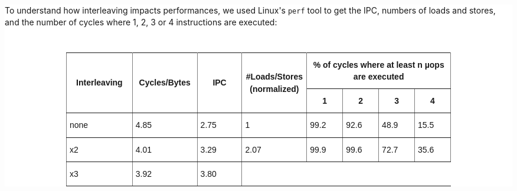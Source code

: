 To understand how interleaving impacts performances, we used Linux's
`perf` tool to get the IPC, numbers of loads and stores, and the
number of cycles where 1, 2, 3 or 4 instructions are executed:

<style type="text/css">
.tg  {border-collapse:collapse;border-spacing:0;}
.tg td{font-family:Arial, sans-serif;font-size:14px;padding:10px 5px;border-style:solid;border-width:1px;overflow:hidden;word-break:normal;border-color:black;}
.tg th{font-family:Arial, sans-serif;font-size:14px;font-weight:normal;padding:10px 5px;border-style:solid;border-width:1px;overflow:hidden;word-break:normal;border-color:black;}
.tg .tg-lboi{border-color:inherit;text-align:left;vertical-align:middle}
.tg .tg-uzvj{font-weight:bold;border-color:inherit;text-align:center;vertical-align:middle}
.tg .tg-0pky{border-color:inherit;text-align:left;vertical-align:top}
</style>
<center>
<table class="tg" style="undefined;table-layout: fixed; width: 652px; margin-top: 40px; margin-bottom: 40px">
<colgroup>
<col style="width: 112px">
<col style="width: 110px">
<col style="width: 76px">
<col style="width: 110px">
<col style="width: 61px">
<col style="width: 61px">
<col style="width: 61px">
<col style="width: 61px">
</colgroup>
  <tr>
    <th class="tg-uzvj" rowspan="2">Interleaving</th>
    <th class="tg-uzvj" rowspan="2">Cycles/Bytes</th>
    <th class="tg-uzvj" rowspan="2">IPC</th>
    <th class="tg-uzvj" rowspan="2">#Loads/Stores<br>(normalized)</th>
    <th class="tg-uzvj" colspan="4">% of cycles where at least n µops are executed</th>
  </tr>
  <tr>
    <td class="tg-uzvj">1</td>
    <td class="tg-uzvj">2</td>
    <td class="tg-uzvj">3</td>
    <td class="tg-uzvj">4</td>
  </tr>
  <tr>
    <td class="tg-lboi">none</td>
    <td class="tg-lboi">4.85</td>
    <td class="tg-0pky">2.75</td>
    <td class="tg-lboi">1</td>
    <td class="tg-0pky">99.2</td>
    <td class="tg-0pky">92.6</td>
    <td class="tg-0pky">48.9</td>
    <td class="tg-0pky">15.5</td>
  </tr>
  <tr>
    <td class="tg-0pky">x2</td>
    <td class="tg-0pky">4.01</td>
    <td class="tg-0pky">3.29</td>
    <td class="tg-0pky">2.07</td>
    <td class="tg-0pky">99.9</td>
    <td class="tg-0pky">99.6</td>
    <td class="tg-0pky">72.7</td>
    <td class="tg-0pky">35.6</td>
  </tr>
  <tr>
    <td class="tg-lboi">x3</td>
    <td class="tg-lboi">3.92</td>
    <td class="tg-0pky">3.80</td>